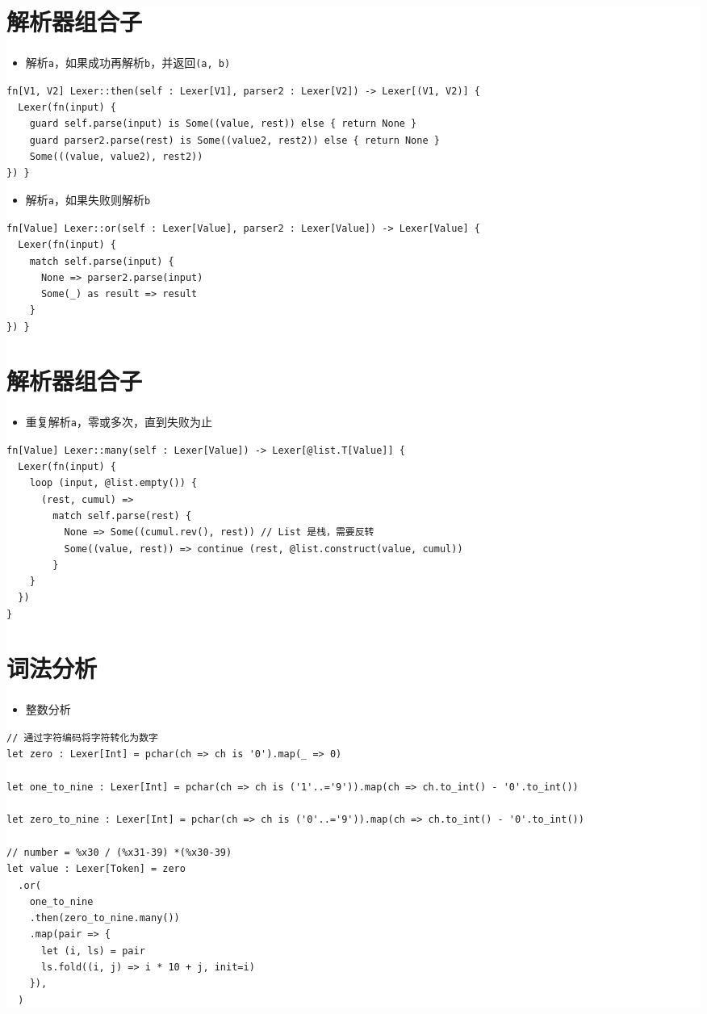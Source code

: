 # 解析器组合子

- 解析`a`，如果成功再解析`b`，并返回`(a, b)`
```moonbit
fn[V1, V2] Lexer::then(self : Lexer[V1], parser2 : Lexer[V2]) -> Lexer[(V1, V2)] {
  Lexer(fn(input) {
    guard self.parse(input) is Some((value, rest)) else { return None }
    guard parser2.parse(rest) is Some((value2, rest2)) else { return None }
    Some(((value, value2), rest2))
}) }
```

- 解析`a`，如果失败则解析`b`
```moonbit
fn[Value] Lexer::or(self : Lexer[Value], parser2 : Lexer[Value]) -> Lexer[Value] {
  Lexer(fn(input) {
    match self.parse(input) {
      None => parser2.parse(input)
      Some(_) as result => result
    }
}) }
```

# 解析器组合子

- 重复解析`a`，零或多次，直到失败为止
```moonbit
fn[Value] Lexer::many(self : Lexer[Value]) -> Lexer[@list.T[Value]] {
  Lexer(fn(input) {
    loop (input, @list.empty()) {
      (rest, cumul) =>
        match self.parse(rest) {
          None => Some((cumul.rev(), rest)) // List 是栈，需要反转
          Some((value, rest)) => continue (rest, @list.construct(value, cumul))
        }
    }
  })
}
```

# 词法分析

- 整数分析

```moonbit
// 通过字符编码将字符转化为数字
let zero : Lexer[Int] = pchar(ch => ch is '0').map(_ => 0)

let one_to_nine : Lexer[Int] = pchar(ch => ch is ('1'..='9')).map(ch => ch.to_int() - '0'.to_int())

let zero_to_nine : Lexer[Int] = pchar(ch => ch is ('0'..='9')).map(ch => ch.to_int() - '0'.to_int())

// number = %x30 / (%x31-39) *(%x30-39)
let value : Lexer[Token] = zero
  .or(
    one_to_nine
    .then(zero_to_nine.many())
    .map(pair => {
      let (i, ls) = pair
      ls.fold((i, j) => i * 10 + j, init=i)
    }),
  )
```